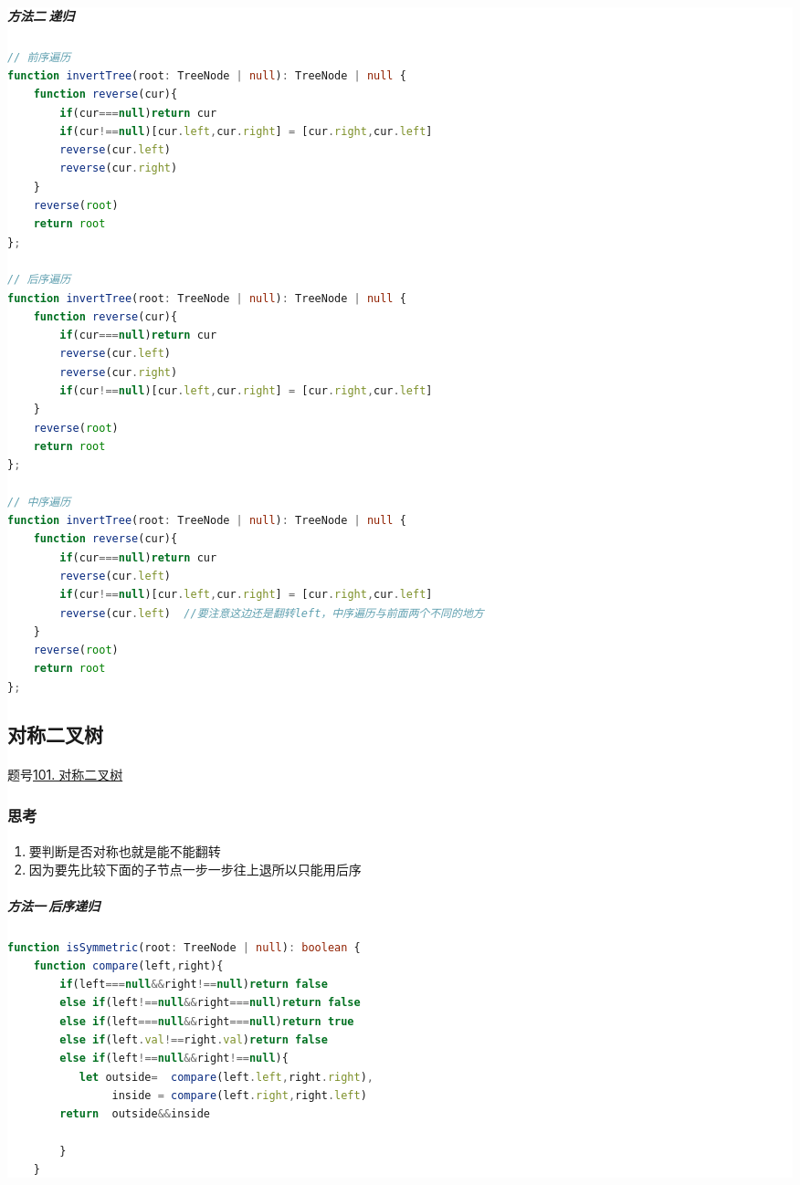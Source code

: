 ##### 方法二 递归

```ts
// 前序遍历
function invertTree(root: TreeNode | null): TreeNode | null {
    function reverse(cur){
        if(cur===null)return cur
        if(cur!==null)[cur.left,cur.right] = [cur.right,cur.left]
        reverse(cur.left)
        reverse(cur.right)
    }
    reverse(root)
    return root
};

// 后序遍历
function invertTree(root: TreeNode | null): TreeNode | null {
    function reverse(cur){
        if(cur===null)return cur
        reverse(cur.left)
        reverse(cur.right)
        if(cur!==null)[cur.left,cur.right] = [cur.right,cur.left]
    }
    reverse(root)
    return root
};

// 中序遍历
function invertTree(root: TreeNode | null): TreeNode | null {
    function reverse(cur){
        if(cur===null)return cur
        reverse(cur.left)
        if(cur!==null)[cur.left,cur.right] = [cur.right,cur.left]
        reverse(cur.left)  //要注意这边还是翻转left，中序遍历与前面两个不同的地方
    }
    reverse(root)
    return root
};
```

## 对称二叉树

题号[101. 对称二叉树](https://leetcode.cn/problems/symmetric-tree/)

### 思考

1. 要判断是否对称也就是能不能翻转
2. 因为要先比较下面的子节点一步一步往上退所以只能用后序

##### 方法一 后序递归

```ts
function isSymmetric(root: TreeNode | null): boolean {
    function compare(left,right){
        if(left===null&&right!==null)return false
        else if(left!==null&&right===null)return false
        else if(left===null&&right===null)return true
        else if(left.val!==right.val)return false
        else if(left!==null&&right!==null){
           let outside=  compare(left.left,right.right),
                inside = compare(left.right,right.left)
        return  outside&&inside
            
        }
    }
```